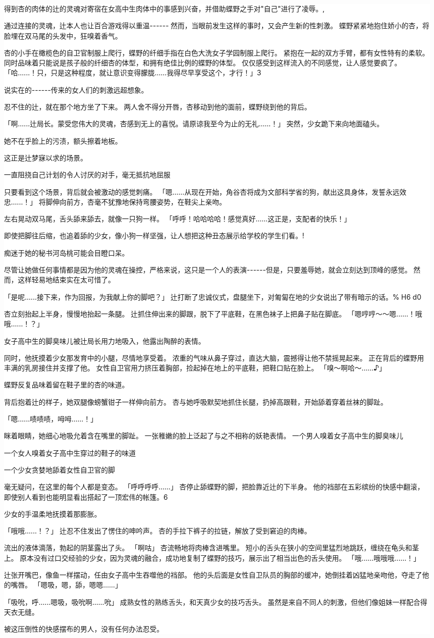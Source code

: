 得到杏的肉体的辻的灵魂对寄宿在女高中生肉体中的事感到兴奋，并借助蝶野之手对"自己"进行了凌辱。,

通过连接的灵魂，辻本人也让百合游戏得以重温------ 然而，当眼前发生这样的事时，又会产生新的性刺激。 蝶野紧紧地抱住娇小的杏，将脸埋在双马尾的头发中，狂嗅着香气。

杏的小手在橄榄色的自卫官制服上爬行，蝶野的纤细手指在白色大洗女子学园制服上爬行。 紧抱在一起的双方手臂，都有女性特有的柔软。 同时品味着只能说是孩子般的纤细杏的体型，和拥有绝佳比例的蝶野的体型。 仅仅感受到这样流入的不同感觉，让人感觉要疯了。 「哈......！只，只是这种程度，就让意识变得朦胧......我得尽早享受这个，才行！」3

说实在的------传来的女人们的刺激远超想象。

忍不住的辻，就在那个地方坐了下来。 两人舍不得分开唇，杏移动到他的面前，蝶野绕到他的背后。

「啊......辻局长。蒙受您伟大的灵魂，杏感到无上的喜悦。请原谅我至今为止的无礼......！」 突然，少女跪下来向地面磕头。

她不在乎脸上的污渍，额头擦着地板。

这正是辻梦寐以求的场景。

一直阻挠自己计划的令人讨厌的对手，毫无抵抗地屈服

只要看到这个场景，背后就会被激动的感觉刺痛。 「嗯......从现在开始，角谷杏将成为文部科学省的狗，献出这具身体，发誓永远效忠......！」 将脚伸向前方，杏毫不犹豫地保持弯腰姿势，在鞋尖上亲吻。

左右晃动双马尾，舌头舔来舔去，就像一只狗一样。 「呼呼！哈哈哈哈！感觉真好......这正是，支配者的快乐！」

即使把脚往后缩，也追着舔的少女，像小狗一样坚强，让人想把这种丑态展示给学校的学生们看。!

痴迷于她的秘书河岛桃可能会目瞪口呆。

尽管让她做任何事情都是因为他的灵魂在操控，严格来说，这只是一个人的表演------但是，只要羞辱她，就会立刻达到顶峰的感觉。 然而，这样轻易地结束实在太可惜了。

「是呢......接下来，作为回报，为我献上你的脚吧？」 辻打断了忠诚仪式，盘腿坐下，对匍匐在地的少女说出了带有暗示的话。% H6 d0

杏立刻抬起上半身，慢慢地抬起一条腿。 辻抓住伸出来的脚跟，脱下了平底鞋，在黑色袜子上把鼻子贴在脚底。 「嗯哼哼～～嗯......！哦哦......！？」

女子高中生的脚臭味儿被辻局长用力地吸入，他露出陶醉的表情。

同时，他抚摸着少女那发育中的小腿，尽情地享受着。 浓重的气味从鼻子穿过，直达大脑，震撼得让他不禁摇晃起来。 正在背后的蝶野用丰满的乳房接住并支撑了他。 女性自卫官用力挤压着胸部，捡起掉在地上的平底鞋，把鞋口贴在脸上。 「嗅～啊哈～......♪」

蝶野反复品味着留在鞋子里的杏的味道。

背后抱着辻的样子，她双腿像螃蟹钳子一样伸向前方。 杏与她呼吸默契地抓住长腿，扔掉高跟鞋，开始舔着穿着丝袜的脚趾。

「嗯......啧啧啧，呣呣......！」

眯着眼睛，她细心地吸允着含在嘴里的脚趾。 一张稚嫩的脸上泛起了与之不相称的妖艳表情。 一个男人嗅着女子高中生的脚臭味儿

一个女人嗅着女子高中生穿过的鞋子的味道

一个少女贪婪地舔着女性自卫官的脚

毫无疑问，在这里的每个人都是变态。 「呼呼呼呼......」 杏停止舔蝶野的脚，把脸靠近辻的下半身。 他的裆部在五彩缤纷的快感中翻滚，即使别人看到也能明显看出搭起了一顶宏伟的帐篷。6

少女的手温柔地抚摸着那膨胀。

「哦哦......！？」 辻忍不住发出了愣住的呻吟声。 杏的手拉下裤子的拉链，解放了受到窘迫的肉棒。

流出的液体滴落，勃起的阴茎露出了头。 「啊咕」 杏流畅地将肉棒含进嘴里。 短小的舌头在狭小的空间里猛烈地跳跃，缠绕在龟头和茎上。 原本没有过口交经验的少女，因为灵魂的融合，成功地复制了蝶野的技巧，展示出了相当出色的舌头使用。 「哦......哦哦哦......！」

辻张开嘴巴，像鱼一样摆动，任由女子高中生吞噬他的裆部。 他的头后面是女性自卫队员的胸部的缓冲，她倒挂着凶猛地亲吻他，夺走了他的嘴唇。 「嗯吸，嗯，舔，嗯嗯......」

「吸吮，呼......嗯吸，吸吮啊......吮」 成熟女性的熟练舌头，和天真少女的技巧舌头。 虽然是来自不同人的刺激，但他们像姐妹一样配合得天衣无缝。

被这压倒性的快感摆布的男人，没有任何办法忍受。
